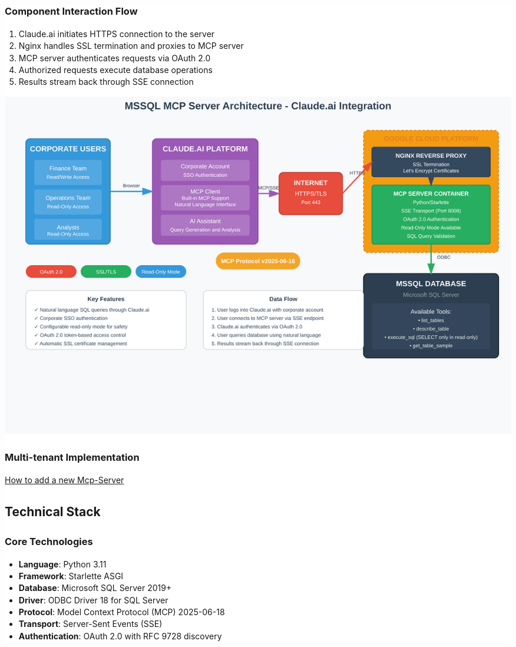 ### Component Interaction Flow
1. Claude.ai initiates HTTPS connection to the server
2. Nginx handles SSL termination and proxies to MCP server
3. MCP server authenticates requests via OAuth 2.0
4. Authorized requests execute database operations
5. Results stream back through SSE connection

![Process Architecture](docs/mcp-architecture-diagram.svg)

### Multi-tenant Implementation

[How to add a new Mcp-Server](docs/multi-tenant-implementation-guide.md)
## Technical Stack

### Core Technologies
- **Language**: Python 3.11
- **Framework**: Starlette ASGI
- **Database**: Microsoft SQL Server 2019+
- **Driver**: ODBC Driver 18 for SQL Server
- **Protocol**: Model Context Protocol (MCP) 2025-06-18
- **Transport**: Server-Sent Events (SSE)
- **Authentication**: OAuth 2.0 with RFC 9728 discovery
